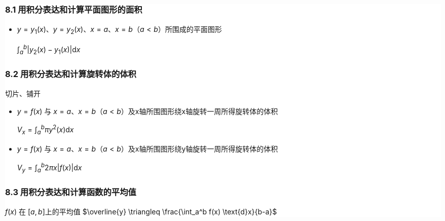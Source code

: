### 8.1 用积分表达和计算平面图形的面积

- $y=y_1(x)$、$y=y_2(x)$、$x=a$、$x=b$（$a \lt b$）所围成的平面图形

  $\int_a^b |y_2(x)-y_1(x)| \text{d}x$

### 8.2 用积分表达和计算旋转体的体积

切片、铺开

- $y=f(x)$ 与 $x=a$、$x=b$（$a \lt b$）及x轴所围图形绕x轴旋转一周所得旋转体的体积

  $V_x = \int_a^b \pi y^2(x) \text{d}x$

- $y=f(x)$ 与 $x=a$、$x=b$（$a \lt b$）及x轴所围图形绕y轴旋转一周所得旋转体的体积

  $V_y = \int_a^b 2\pi x |f(x)| \text{d}x$

### 8.3 用积分表达和计算函数的平均值

$f(x)$ 在 $[a,b]$上的平均值 $\overline{y} \triangleq \frac{\int_a^b f(x) \text{d}x}{b-a}$




